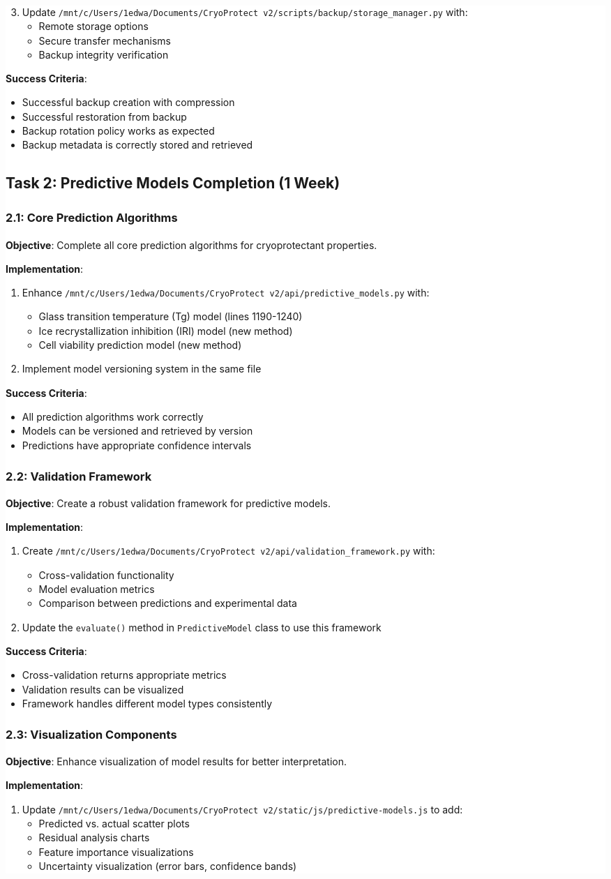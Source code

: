 3. Update `/mnt/c/Users/1edwa/Documents/CryoProtect v2/scripts/backup/storage_manager.py` with:
   - Remote storage options
   - Secure transfer mechanisms
   - Backup integrity verification

**Success Criteria**:
- Successful backup creation with compression
- Successful restoration from backup
- Backup rotation policy works as expected
- Backup metadata is correctly stored and retrieved

## Task 2: Predictive Models Completion (1 Week)

### 2.1: Core Prediction Algorithms

**Objective**: Complete all core prediction algorithms for cryoprotectant properties.

**Implementation**:
1. Enhance `/mnt/c/Users/1edwa/Documents/CryoProtect v2/api/predictive_models.py` with:
   - Glass transition temperature (Tg) model (lines 1190-1240)
   - Ice recrystallization inhibition (IRI) model (new method)
   - Cell viability prediction model (new method)

2. Implement model versioning system in the same file

**Success Criteria**:
- All prediction algorithms work correctly
- Models can be versioned and retrieved by version
- Predictions have appropriate confidence intervals

### 2.2: Validation Framework

**Objective**: Create a robust validation framework for predictive models.

**Implementation**:
1. Create `/mnt/c/Users/1edwa/Documents/CryoProtect v2/api/validation_framework.py` with:
   - Cross-validation functionality
   - Model evaluation metrics
   - Comparison between predictions and experimental data

2. Update the `evaluate()` method in `PredictiveModel` class to use this framework

**Success Criteria**:
- Cross-validation returns appropriate metrics
- Validation results can be visualized
- Framework handles different model types consistently

### 2.3: Visualization Components

**Objective**: Enhance visualization of model results for better interpretation.

**Implementation**:
1. Update `/mnt/c/Users/1edwa/Documents/CryoProtect v2/static/js/predictive-models.js` to add:
   - Predicted vs. actual scatter plots
   - Residual analysis charts
   - Feature importance visualizations
   - Uncertainty visualization (error bars, confidence bands)
